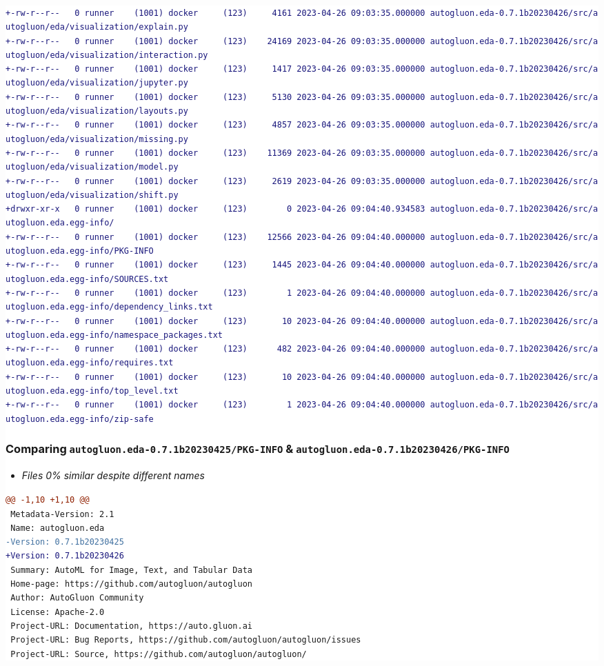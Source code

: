 ```diff
+-rw-r--r--   0 runner    (1001) docker     (123)     4161 2023-04-26 09:03:35.000000 autogluon.eda-0.7.1b20230426/src/autogluon/eda/visualization/explain.py
+-rw-r--r--   0 runner    (1001) docker     (123)    24169 2023-04-26 09:03:35.000000 autogluon.eda-0.7.1b20230426/src/autogluon/eda/visualization/interaction.py
+-rw-r--r--   0 runner    (1001) docker     (123)     1417 2023-04-26 09:03:35.000000 autogluon.eda-0.7.1b20230426/src/autogluon/eda/visualization/jupyter.py
+-rw-r--r--   0 runner    (1001) docker     (123)     5130 2023-04-26 09:03:35.000000 autogluon.eda-0.7.1b20230426/src/autogluon/eda/visualization/layouts.py
+-rw-r--r--   0 runner    (1001) docker     (123)     4857 2023-04-26 09:03:35.000000 autogluon.eda-0.7.1b20230426/src/autogluon/eda/visualization/missing.py
+-rw-r--r--   0 runner    (1001) docker     (123)    11369 2023-04-26 09:03:35.000000 autogluon.eda-0.7.1b20230426/src/autogluon/eda/visualization/model.py
+-rw-r--r--   0 runner    (1001) docker     (123)     2619 2023-04-26 09:03:35.000000 autogluon.eda-0.7.1b20230426/src/autogluon/eda/visualization/shift.py
+drwxr-xr-x   0 runner    (1001) docker     (123)        0 2023-04-26 09:04:40.934583 autogluon.eda-0.7.1b20230426/src/autogluon.eda.egg-info/
+-rw-r--r--   0 runner    (1001) docker     (123)    12566 2023-04-26 09:04:40.000000 autogluon.eda-0.7.1b20230426/src/autogluon.eda.egg-info/PKG-INFO
+-rw-r--r--   0 runner    (1001) docker     (123)     1445 2023-04-26 09:04:40.000000 autogluon.eda-0.7.1b20230426/src/autogluon.eda.egg-info/SOURCES.txt
+-rw-r--r--   0 runner    (1001) docker     (123)        1 2023-04-26 09:04:40.000000 autogluon.eda-0.7.1b20230426/src/autogluon.eda.egg-info/dependency_links.txt
+-rw-r--r--   0 runner    (1001) docker     (123)       10 2023-04-26 09:04:40.000000 autogluon.eda-0.7.1b20230426/src/autogluon.eda.egg-info/namespace_packages.txt
+-rw-r--r--   0 runner    (1001) docker     (123)      482 2023-04-26 09:04:40.000000 autogluon.eda-0.7.1b20230426/src/autogluon.eda.egg-info/requires.txt
+-rw-r--r--   0 runner    (1001) docker     (123)       10 2023-04-26 09:04:40.000000 autogluon.eda-0.7.1b20230426/src/autogluon.eda.egg-info/top_level.txt
+-rw-r--r--   0 runner    (1001) docker     (123)        1 2023-04-26 09:04:40.000000 autogluon.eda-0.7.1b20230426/src/autogluon.eda.egg-info/zip-safe
```

### Comparing `autogluon.eda-0.7.1b20230425/PKG-INFO` & `autogluon.eda-0.7.1b20230426/PKG-INFO`

 * *Files 0% similar despite different names*

```diff
@@ -1,10 +1,10 @@
 Metadata-Version: 2.1
 Name: autogluon.eda
-Version: 0.7.1b20230425
+Version: 0.7.1b20230426
 Summary: AutoML for Image, Text, and Tabular Data
 Home-page: https://github.com/autogluon/autogluon
 Author: AutoGluon Community
 License: Apache-2.0
 Project-URL: Documentation, https://auto.gluon.ai
 Project-URL: Bug Reports, https://github.com/autogluon/autogluon/issues
 Project-URL: Source, https://github.com/autogluon/autogluon/
```
